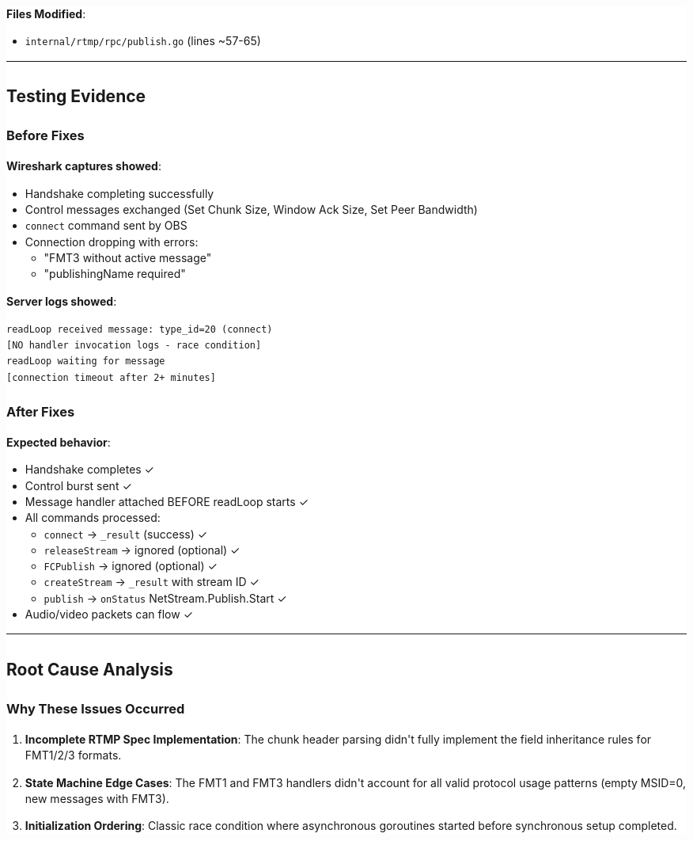 **Files Modified**:
- `internal/rtmp/rpc/publish.go` (lines ~57-65)

---

## Testing Evidence

### Before Fixes
**Wireshark captures showed**:
- Handshake completing successfully
- Control messages exchanged (Set Chunk Size, Window Ack Size, Set Peer Bandwidth)
- `connect` command sent by OBS
- Connection dropping with errors:
  - "FMT3 without active message"
  - "publishingName required"

**Server logs showed**:
```
readLoop received message: type_id=20 (connect)
[NO handler invocation logs - race condition]
readLoop waiting for message
[connection timeout after 2+ minutes]
```

### After Fixes
**Expected behavior**:
- Handshake completes ✓
- Control burst sent ✓
- Message handler attached BEFORE readLoop starts ✓
- All commands processed:
  - `connect` → `_result` (success) ✓
  - `releaseStream` → ignored (optional) ✓
  - `FCPublish` → ignored (optional) ✓
  - `createStream` → `_result` with stream ID ✓
  - `publish` → `onStatus` NetStream.Publish.Start ✓
- Audio/video packets can flow ✓

---

## Root Cause Analysis

### Why These Issues Occurred

1. **Incomplete RTMP Spec Implementation**: The chunk header parsing didn't fully implement the field inheritance rules for FMT1/2/3 formats.

2. **State Machine Edge Cases**: The FMT1 and FMT3 handlers didn't account for all valid protocol usage patterns (empty MSID=0, new messages with FMT3).

3. **Initialization Ordering**: Classic race condition where asynchronous goroutines started before synchronous setup completed.

